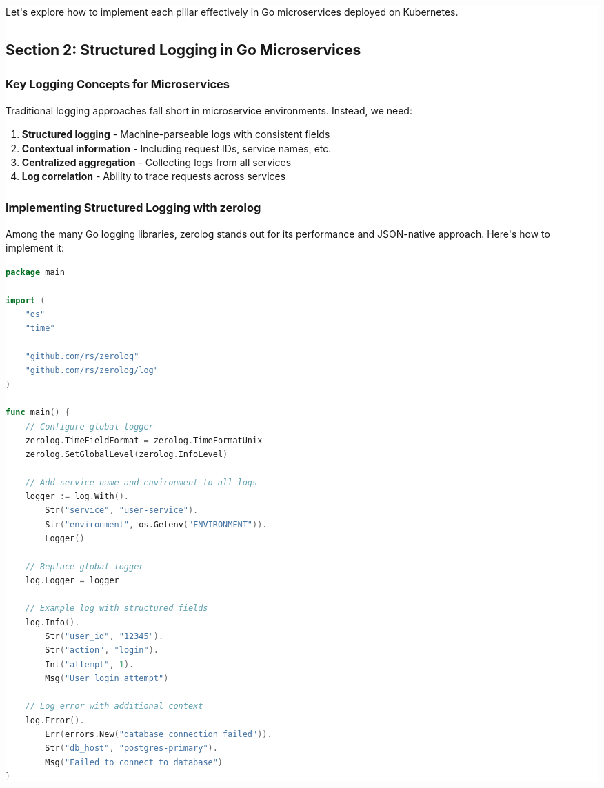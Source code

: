 Let's explore how to implement each pillar effectively in Go microservices deployed on Kubernetes.

## Section 2: Structured Logging in Go Microservices

### Key Logging Concepts for Microservices

Traditional logging approaches fall short in microservice environments. Instead, we need:

1. **Structured logging** - Machine-parseable logs with consistent fields
2. **Contextual information** - Including request IDs, service names, etc.
3. **Centralized aggregation** - Collecting logs from all services
4. **Log correlation** - Ability to trace requests across services

### Implementing Structured Logging with zerolog

Among the many Go logging libraries, [zerolog](https://github.com/rs/zerolog) stands out for its performance and JSON-native approach. Here's how to implement it:

```go
package main

import (
	"os"
	"time"

	"github.com/rs/zerolog"
	"github.com/rs/zerolog/log"
)

func main() {
	// Configure global logger
	zerolog.TimeFieldFormat = zerolog.TimeFormatUnix
	zerolog.SetGlobalLevel(zerolog.InfoLevel)
	
	// Add service name and environment to all logs
	logger := log.With().
		Str("service", "user-service").
		Str("environment", os.Getenv("ENVIRONMENT")).
		Logger()
	
	// Replace global logger
	log.Logger = logger
	
	// Example log with structured fields
	log.Info().
		Str("user_id", "12345").
		Str("action", "login").
		Int("attempt", 1).
		Msg("User login attempt")
		
	// Log error with additional context
	log.Error().
		Err(errors.New("database connection failed")).
		Str("db_host", "postgres-primary").
		Msg("Failed to connect to database")
}
```
